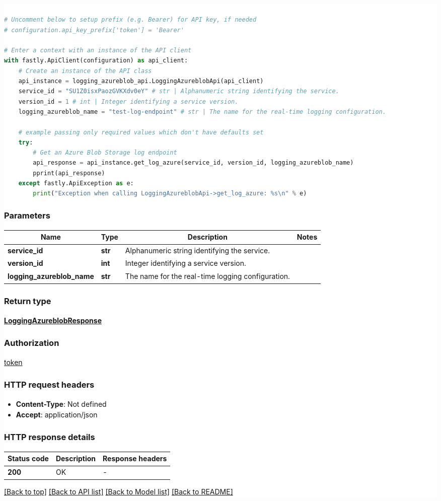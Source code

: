 ```python

# Uncomment below to setup prefix (e.g. Bearer) for API key, if needed
# configuration.api_key_prefix['token'] = 'Bearer'

# Enter a context with an instance of the API client
with fastly.ApiClient(configuration) as api_client:
    # Create an instance of the API class
    api_instance = logging_azureblob_api.LoggingAzureblobApi(api_client)
    service_id = "SU1Z0isxPaozGVKXdv0eY" # str | Alphanumeric string identifying the service.
    version_id = 1 # int | Integer identifying a service version.
    logging_azureblob_name = "test-log-endpoint" # str | The name for the real-time logging configuration.

    # example passing only required values which don't have defaults set
    try:
        # Get an Azure Blob Storage log endpoint
        api_response = api_instance.get_log_azure(service_id, version_id, logging_azureblob_name)
        pprint(api_response)
    except fastly.ApiException as e:
        print("Exception when calling LoggingAzureblobApi->get_log_azure: %s\n" % e)
```


### Parameters

Name | Type | Description  | Notes
------------- | ------------- | ------------- | -------------
 **service_id** | **str**| Alphanumeric string identifying the service. |
 **version_id** | **int**| Integer identifying a service version. |
 **logging_azureblob_name** | **str**| The name for the real-time logging configuration. |

### Return type

[**LoggingAzureblobResponse**](LoggingAzureblobResponse.md)

### Authorization

[token](../README.md#token)

### HTTP request headers

 - **Content-Type**: Not defined
 - **Accept**: application/json


### HTTP response details

| Status code | Description | Response headers |
|-------------|-------------|------------------|
**200** | OK |  -  |

[[Back to top]](#) [[Back to API list]](../README.md#documentation-for-api-endpoints) [[Back to Model list]](../README.md#documentation-for-models) [[Back to README]](../README.md)
